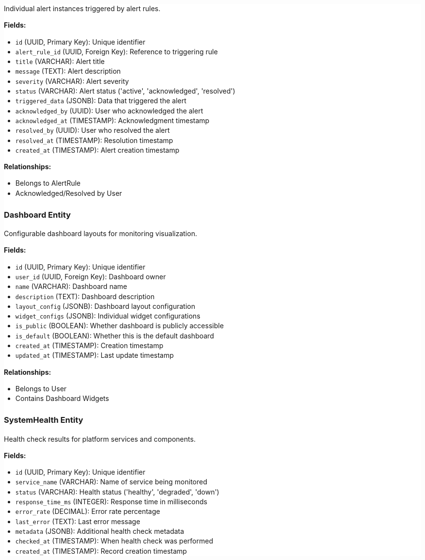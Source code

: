 Individual alert instances triggered by alert rules.

**Fields:**

- `id` (UUID, Primary Key): Unique identifier
- `alert_rule_id` (UUID, Foreign Key): Reference to triggering rule
- `title` (VARCHAR): Alert title
- `message` (TEXT): Alert description
- `severity` (VARCHAR): Alert severity
- `status` (VARCHAR): Alert status ('active', 'acknowledged', 'resolved')
- `triggered_data` (JSONB): Data that triggered the alert
- `acknowledged_by` (UUID): User who acknowledged the alert
- `acknowledged_at` (TIMESTAMP): Acknowledgment timestamp
- `resolved_by` (UUID): User who resolved the alert
- `resolved_at` (TIMESTAMP): Resolution timestamp
- `created_at` (TIMESTAMP): Alert creation timestamp

**Relationships:**

- Belongs to AlertRule
- Acknowledged/Resolved by User

### Dashboard Entity

Configurable dashboard layouts for monitoring visualization.

**Fields:**

- `id` (UUID, Primary Key): Unique identifier
- `user_id` (UUID, Foreign Key): Dashboard owner
- `name` (VARCHAR): Dashboard name
- `description` (TEXT): Dashboard description
- `layout_config` (JSONB): Dashboard layout configuration
- `widget_configs` (JSONB): Individual widget configurations
- `is_public` (BOOLEAN): Whether dashboard is publicly accessible
- `is_default` (BOOLEAN): Whether this is the default dashboard
- `created_at` (TIMESTAMP): Creation timestamp
- `updated_at` (TIMESTAMP): Last update timestamp

**Relationships:**

- Belongs to User
- Contains Dashboard Widgets

### SystemHealth Entity

Health check results for platform services and components.

**Fields:**

- `id` (UUID, Primary Key): Unique identifier
- `service_name` (VARCHAR): Name of service being monitored
- `status` (VARCHAR): Health status ('healthy', 'degraded', 'down')
- `response_time_ms` (INTEGER): Response time in milliseconds
- `error_rate` (DECIMAL): Error rate percentage
- `last_error` (TEXT): Last error message
- `metadata` (JSONB): Additional health check metadata
- `checked_at` (TIMESTAMP): When health check was performed
- `created_at` (TIMESTAMP): Record creation timestamp

